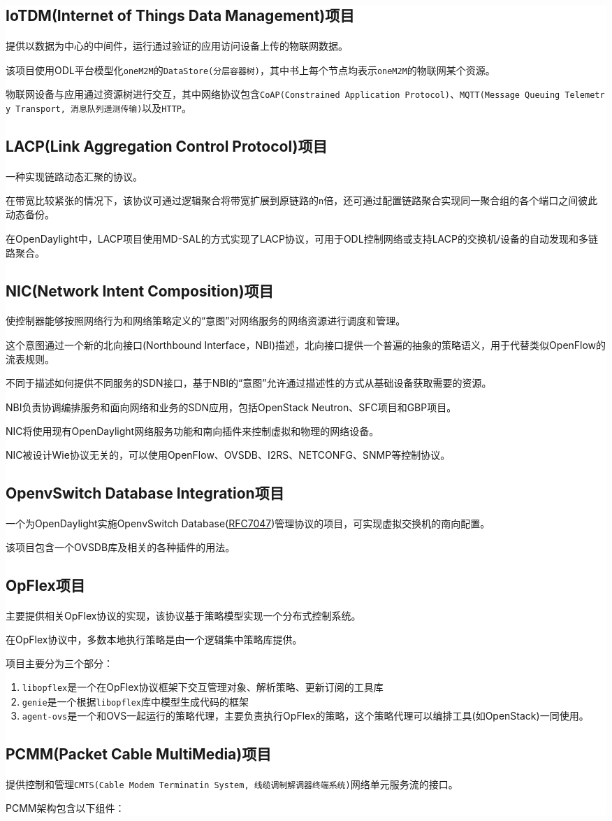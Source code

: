 ## IoTDM(Internet of Things Data Management)项目

提供以数据为中心的中间件，运行通过验证的应用访问设备上传的物联网数据。

该项目使用ODL平台模型化`oneM2M`的`DataStore(分层容器树)`，其中书上每个节点均表示`oneM2M`的物联网某个资源。

物联网设备与应用通过资源树进行交互，其中网络协议包含`CoAP(Constrained Application Protocol)`、`MQTT(Message Queuing Telemetry Transport, 消息队列遥测传输)`以及`HTTP`。

## LACP(Link Aggregation Control Protocol)项目

一种实现链路动态汇聚的协议。

在带宽比较紧张的情况下，该协议可通过逻辑聚合将带宽扩展到原链路的`n`倍，还可通过配置链路聚合实现同一聚合组的各个端口之间彼此动态备份。

在OpenDaylight中，LACP项目使用MD-SAL的方式实现了LACP协议，可用于ODL控制网络或支持LACP的交换机/设备的自动发现和多链路聚合。

## NIC(Network Intent Composition)项目

使控制器能够按照网络行为和网络策略定义的“意图”对网络服务的网络资源进行调度和管理。

这个意图通过一个新的北向接口(Northbound Interface，NBI)描述，北向接口提供一个普遍的抽象的策略语义，用于代替类似OpenFlow的流表规则。

不同于描述如何提供不同服务的SDN接口，基于NBI的“意图”允许通过描述性的方式从基础设备获取需要的资源。

NBI负责协调编排服务和面向网络和业务的SDN应用，包括OpenStack Neutron、SFC项目和GBP项目。

NIC将使用现有OpenDaylight网络服务功能和南向插件来控制虚拟和物理的网络设备。

NIC被设计Wie协议无关的，可以使用OpenFlow、OVSDB、I2RS、NETCONFG、SNMP等控制协议。

## OpenvSwitch Database Integration项目

一个为OpenDaylight实施OpenvSwitch Database([RFC7047](https://tools.ietf.org/html/rfc7047))管理协议的项目，可实现虚拟交换机的南向配置。

该项目包含一个OVSDB库及相关的各种插件的用法。

## OpFlex项目

主要提供相关OpFlex协议的实现，该协议基于策略模型实现一个分布式控制系统。

在OpFlex协议中，多数本地执行策略是由一个逻辑集中策略库提供。

项目主要分为三个部分：

1. `libopflex`是一个在OpFlex协议框架下交互管理对象、解析策略、更新订阅的工具库
2. `genie`是一个根据`libopflex`库中模型生成代码的框架
3. `agent-ovs`是一个和OVS一起运行的策略代理，主要负责执行OpFlex的策略，这个策略代理可以编排工具(如OpenStack)一同使用。

## PCMM(Packet Cable MultiMedia)项目

提供控制和管理`CMTS(Cable Modem Terminatin System, 线缆调制解调器终端系统)`网络单元服务流的接口。

PCMM架构包含以下组件：
